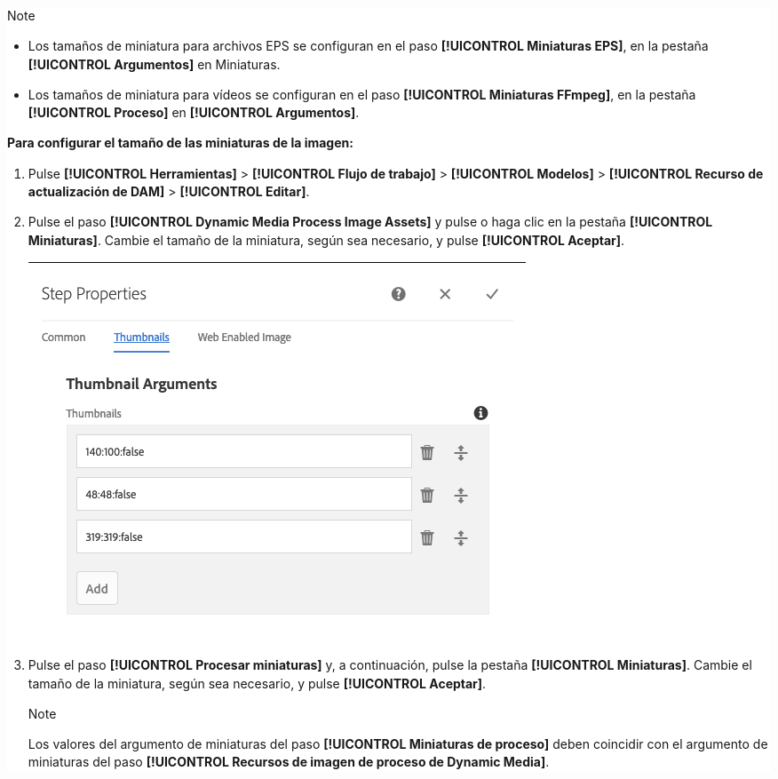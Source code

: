 >[!NOTE]
>
>* Los tamaños de miniatura para archivos EPS se configuran en el paso **[!UICONTROL Miniaturas EPS]**, en la pestaña **[!UICONTROL Argumentos]** en Miniaturas.
   >
   >
* Los tamaños de miniatura para vídeos se configuran en el paso **[!UICONTROL Miniaturas FFmpeg]**, en la pestaña **[!UICONTROL Proceso]** en **[!UICONTROL Argumentos]**.

>



**Para configurar el tamaño de las miniaturas de la imagen:**

1. Pulse **[!UICONTROL Herramientas]** > **[!UICONTROL Flujo de trabajo]** > **[!UICONTROL Modelos]** > **[!UICONTROL Recurso de actualización de DAM]** > **[!UICONTROL Editar]**.
1. Pulse el paso **[!UICONTROL Dynamic Media Process Image Assets]** y pulse o haga clic en la pestaña **[!UICONTROL Miniaturas]**. Cambie el tamaño de la miniatura, según sea necesario, y pulse **[!UICONTROL Aceptar]**.

   ![6_5_dynamicmediaprocessimageassets-thumbnailstab](assets/6_5_dynamicmediaprocessimageassets-thumbnailstab.png)

1. Pulse el paso **[!UICONTROL Procesar miniaturas]** y, a continuación, pulse la pestaña **[!UICONTROL Miniaturas]**. Cambie el tamaño de la miniatura, según sea necesario, y pulse **[!UICONTROL Aceptar]**.

   >[!NOTE]
   >
   >Los valores del argumento de miniaturas del paso **[!UICONTROL Miniaturas de proceso]** deben coincidir con el argumento de miniaturas del paso **[!UICONTROL Recursos de imagen de proceso de Dynamic Media]**.
